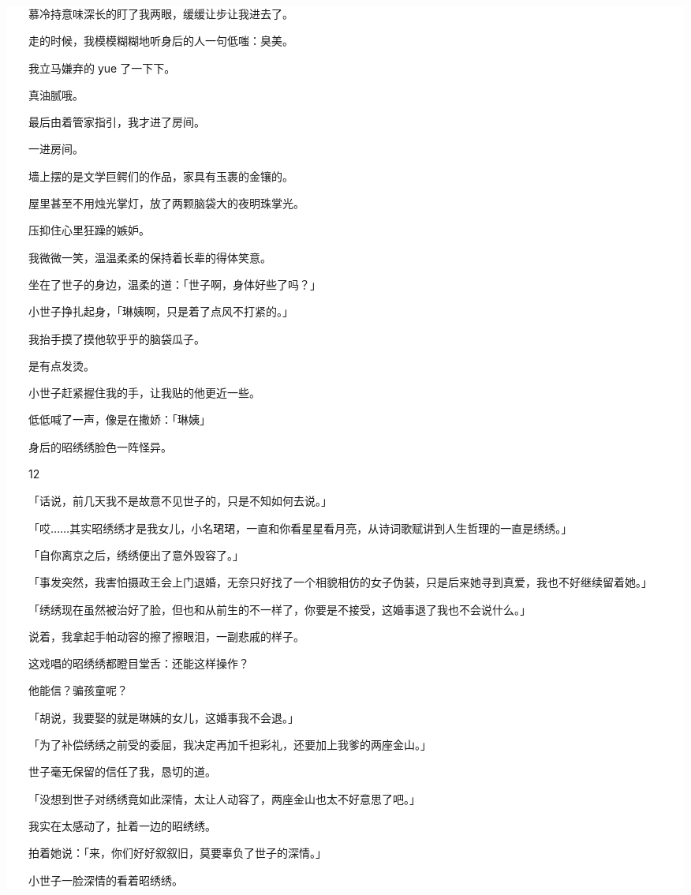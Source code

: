 &emsp;&emsp;慕冷持意味深长的盯了我两眼，缓缓让步让我进去了。  
  
&emsp;&emsp;走的时候，我模模糊糊地听身后的人一句低嗤：臭美。  
  
&emsp;&emsp;我立马嫌弃的 yue 了一下下。  
  
&emsp;&emsp;真油腻哦。  
  
&emsp;&emsp;最后由着管家指引，我才进了房间。  
  
&emsp;&emsp;一进房间。  
  
&emsp;&emsp;墙上摆的是文学巨鳄们的作品，家具有玉裹的金镶的。  
  
&emsp;&emsp;屋里甚至不用烛光掌灯，放了两颗脑袋大的夜明珠掌光。  
  
&emsp;&emsp;压抑住心里狂躁的嫉妒。  
  
&emsp;&emsp;我微微一笑，温温柔柔的保持着长辈的得体笑意。  
  
&emsp;&emsp;坐在了世子的身边，温柔的道：「世子啊，身体好些了吗？」  
  
&emsp;&emsp;小世子挣扎起身，「琳姨啊，只是着了点风不打紧的。」  
  
&emsp;&emsp;我抬手摸了摸他软乎乎的脑袋瓜子。  
  
&emsp;&emsp;是有点发烫。  
  
&emsp;&emsp;小世子赶紧握住我的手，让我贴的他更近一些。  
  
&emsp;&emsp;低低喊了一声，像是在撒娇：「琳姨」  
  
&emsp;&emsp;身后的昭绣绣脸色一阵怪异。  
  
&emsp;&emsp;12  
  
&emsp;&emsp;「话说，前几天我不是故意不见世子的，只是不知如何去说。」  
  
&emsp;&emsp;「哎……其实昭绣绣才是我女儿，小名珺珺，一直和你看星星看月亮，从诗词歌赋讲到人生哲理的一直是绣绣。」  
  
&emsp;&emsp;「自你离京之后，绣绣便出了意外毁容了。」  
  
&emsp;&emsp;「事发突然，我害怕摄政王会上门退婚，无奈只好找了一个相貌相仿的女子伪装，只是后来她寻到真爱，我也不好继续留着她。」  
  
&emsp;&emsp;「绣绣现在虽然被治好了脸，但也和从前生的不一样了，你要是不接受，这婚事退了我也不会说什么。」  
  
&emsp;&emsp;说着，我拿起手帕动容的擦了擦眼泪，一副悲戚的样子。  
  
&emsp;&emsp;这戏唱的昭绣绣都瞪目堂舌：还能这样操作？  
  
&emsp;&emsp;他能信？骗孩童呢？  
  
&emsp;&emsp;「胡说，我要娶的就是琳姨的女儿，这婚事我不会退。」  
  
&emsp;&emsp;「为了补偿绣绣之前受的委屈，我决定再加千担彩礼，还要加上我爹的两座金山。」  
  
&emsp;&emsp;世子毫无保留的信任了我，恳切的道。  
  
&emsp;&emsp;「没想到世子对绣绣竟如此深情，太让人动容了，两座金山也太不好意思了吧。」  
  
&emsp;&emsp;我实在太感动了，扯着一边的昭绣绣。  
  
&emsp;&emsp;拍着她说：「来，你们好好叙叙旧，莫要辜负了世子的深情。」  
  
&emsp;&emsp;小世子一脸深情的看着昭绣绣。  
  